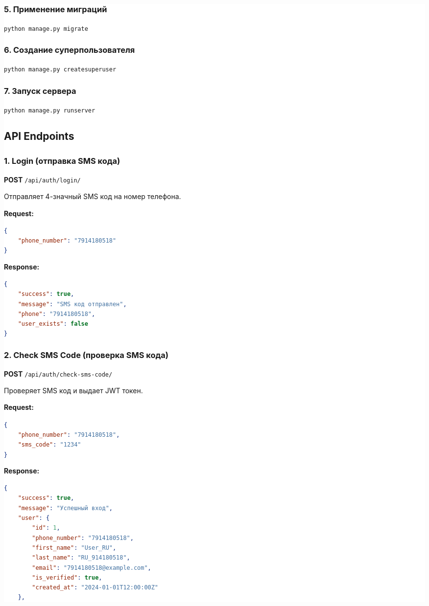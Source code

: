 ### 5. Применение миграций
```bash
python manage.py migrate
```

### 6. Создание суперпользователя
```bash
python manage.py createsuperuser
```

### 7. Запуск сервера
```bash
python manage.py runserver
```

## API Endpoints

### 1. Login (отправка SMS кода)
**POST** `/api/auth/login/`

Отправляет 4-значный SMS код на номер телефона.

**Request:**
```json
{
    "phone_number": "7914180518"
}
```

**Response:**
```json
{
    "success": true,
    "message": "SMS код отправлен",
    "phone": "7914180518",
    "user_exists": false
}
```

### 2. Check SMS Code (проверка SMS кода)
**POST** `/api/auth/check-sms-code/`

Проверяет SMS код и выдает JWT токен.

**Request:**
```json
{
    "phone_number": "7914180518",
    "sms_code": "1234"
}
```

**Response:**
```json
{
    "success": true,
    "message": "Успешный вход",
    "user": {
        "id": 1,
        "phone_number": "7914180518",
        "first_name": "User_RU",
        "last_name": "RU_914180518",
        "email": "7914180518@example.com",
        "is_verified": true,
        "created_at": "2024-01-01T12:00:00Z"
    },
```